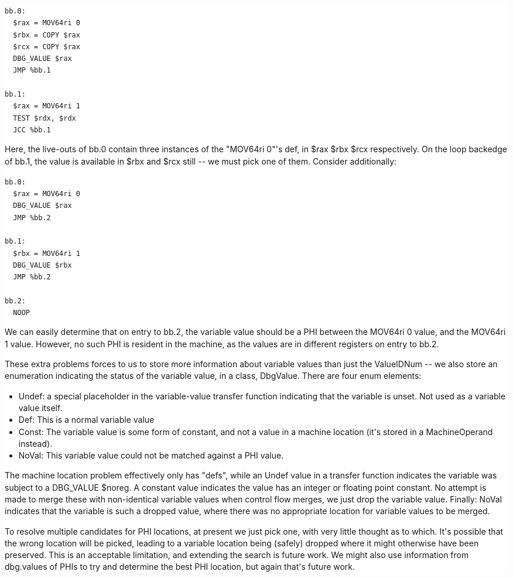     bb.0:
      $rax = MOV64ri 0
      $rbx = COPY $rax
      $rcx = COPY $rax
      DBG_VALUE $rax
      JMP %bb.1

    bb.1:
      $rax = MOV64ri 1
      TEST $rdx, $rdx
      JCC %bb.1

Here, the live-outs of bb.0 contain three instances of the "MOV64ri 0"'s def,
in $rax $rbx $rcx respectively. On the loop backedge of bb.1, the value is
available in $rbx and $rcx still -- we must pick one of them. Consider
additionally:

    bb.0:
      $rax = MOV64ri 0
      DBG_VALUE $rax
      JMP %bb.2

    bb.1:
      $rbx = MOV64ri 1
      DBG_VALUE $rbx
      JMP %bb.2

    bb.2:
      NOOP 

We can easily determine that on entry to bb.2, the variable value should be a
PHI between the MOV64ri 0 value, and the MOV64ri 1 value. However, no such
PHI is resident in the machine, as the values are in different registers on
entry to bb.2.

These extra problems forces to us to store more information about variable
values than just the ValueIDNum -- we also store an enumeration indicating the
status of the variable value, in a class, DbgValue. There are four enum
elements:
 * Undef: a special placeholder in the variable-value transfer function
   indicating that the variable is unset. Not used as a variable value itself.
 * Def: This is a normal variable value
 * Const: The variable value is some form of constant, and not a value in a
   machine location (it's stored in a MachineOperand instead).
 * NoVal: This variable value could not be matched against a PHI value.

The machine location problem effectively only has "defs", while an Undef value
in a transfer function indicates the variable was subject to a DBG_VALUE $noreg.
A constant value indicates the value has an integer or floating point constant.
No attempt is made to merge these with non-identical variable values when
control flow merges, we just drop the variable value. Finally: NoVal indicates
that the variable is such a dropped value, where there was no appropriate
location for variable values to be merged.

To resolve multiple candidates for PHI locations, at present we just pick one,
with very little thought as to which. It's possible that the wrong location
will be picked, leading to a variable location being (safely) dropped where
it might otherwise have been preserved. This is an acceptable limitation, and
extending the search is future work. We might also use information from
dbg.values of PHIs to try and determine the best PHI location, but again that's
future work.
